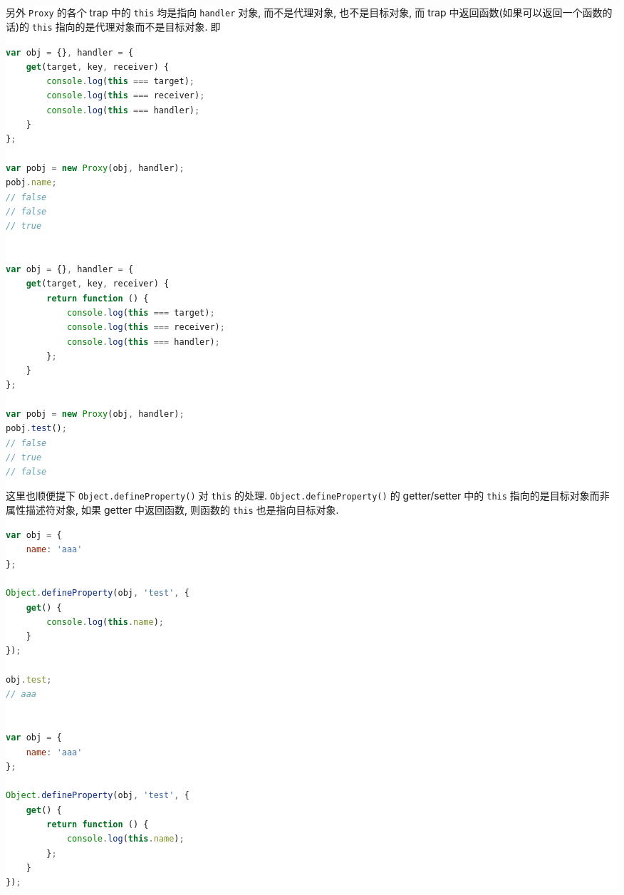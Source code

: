 另外 `Proxy` 的各个 trap 中的 `this` 均是指向 `handler` 对象, 而不是代理对象, 也不是目标对象, 而 trap 中返回函数(如果可以返回一个函数的话)的 `this` 指向的是代理对象而不是目标对象. 即

```javascript
var obj = {}, handler = {
	get(target, key, receiver) {
		console.log(this === target);
		console.log(this === receiver);
		console.log(this === handler);
	}
};

var pobj = new Proxy(obj, handler);
pobj.name;
// false
// false
// true


var obj = {}, handler = {
	get(target, key, receiver) {
		return function () {
			console.log(this === target);
			console.log(this === receiver);
			console.log(this === handler);
		};
	}
};

var pobj = new Proxy(obj, handler);
pobj.test();
// false
// true
// false
```

这里也顺便提下 `Object.defineProperty()` 对 `this` 的处理. `Object.defineProperty()` 的 getter/setter 中的 `this` 指向的是目标对象而非属性描述符对象, 如果 getter 中返回函数, 则函数的 `this` 也是指向目标对象.

```javascript
var obj = {
	name: 'aaa'
};

Object.defineProperty(obj, 'test', {
	get() {
		console.log(this.name);
	}
});

obj.test;
// aaa


var obj = {
	name: 'aaa'
};

Object.defineProperty(obj, 'test', {
	get() {
		return function () {
			console.log(this.name);
		};
	}
});
```